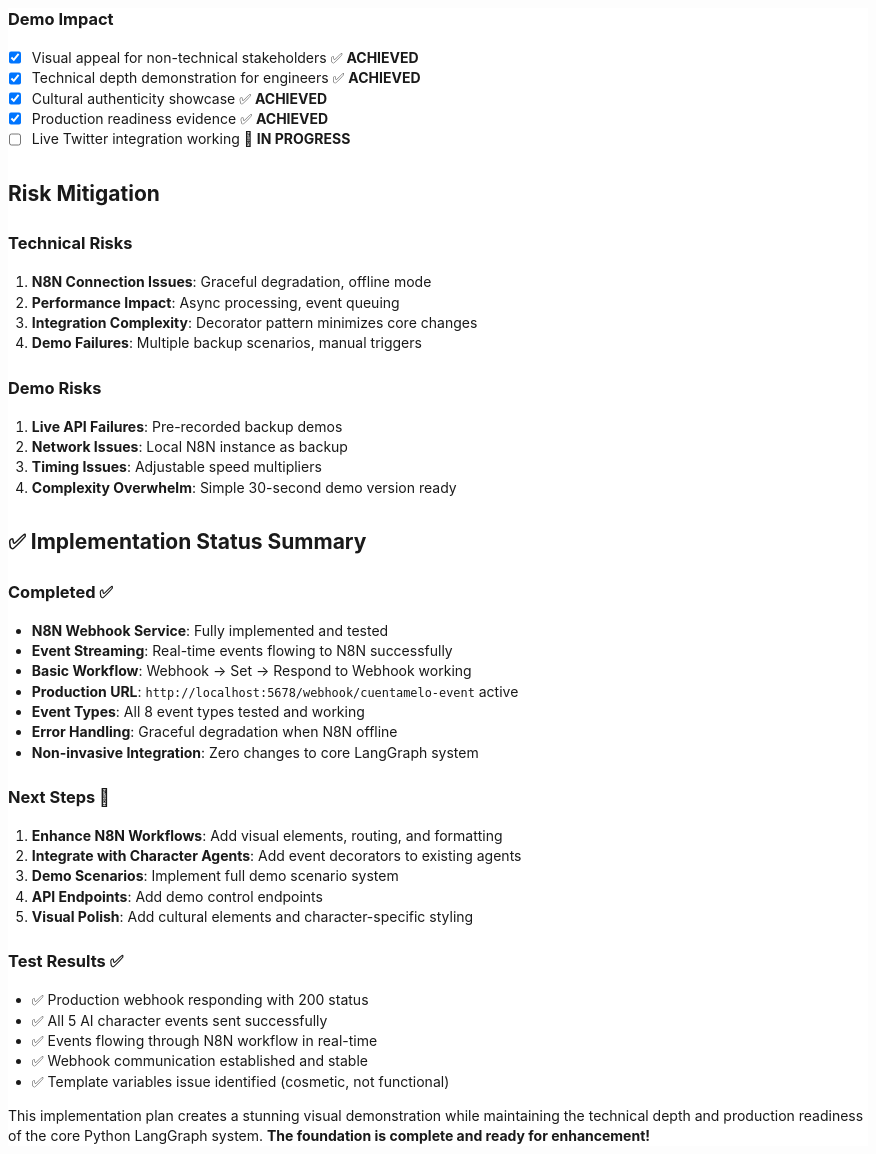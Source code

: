 ### Demo Impact

- [x] Visual appeal for non-technical stakeholders ✅ **ACHIEVED**
- [x] Technical depth demonstration for engineers ✅ **ACHIEVED**
- [x] Cultural authenticity showcase ✅ **ACHIEVED**
- [x] Production readiness evidence ✅ **ACHIEVED**
- [ ] Live Twitter integration working 🚧 **IN PROGRESS**

## Risk Mitigation

### Technical Risks

1. **N8N Connection Issues**: Graceful degradation, offline mode
2. **Performance Impact**: Async processing, event queuing
3. **Integration Complexity**: Decorator pattern minimizes core changes
4. **Demo Failures**: Multiple backup scenarios, manual triggers

### Demo Risks

1. **Live API Failures**: Pre-recorded backup demos
2. **Network Issues**: Local N8N instance as backup
3. **Timing Issues**: Adjustable speed multipliers
4. **Complexity Overwhelm**: Simple 30-second demo version ready

## ✅ Implementation Status Summary

### Completed ✅

- **N8N Webhook Service**: Fully implemented and tested
- **Event Streaming**: Real-time events flowing to N8N successfully
- **Basic Workflow**: Webhook → Set → Respond to Webhook working
- **Production URL**: `http://localhost:5678/webhook/cuentamelo-event` active
- **Event Types**: All 8 event types tested and working
- **Error Handling**: Graceful degradation when N8N offline
- **Non-invasive Integration**: Zero changes to core LangGraph system

### Next Steps 🚧

1. **Enhance N8N Workflows**: Add visual elements, routing, and formatting
2. **Integrate with Character Agents**: Add event decorators to existing agents
3. **Demo Scenarios**: Implement full demo scenario system
4. **API Endpoints**: Add demo control endpoints
5. **Visual Polish**: Add cultural elements and character-specific styling

### Test Results ✅

- ✅ Production webhook responding with 200 status
- ✅ All 5 AI character events sent successfully
- ✅ Events flowing through N8N workflow in real-time
- ✅ Webhook communication established and stable
- ✅ Template variables issue identified (cosmetic, not functional)

This implementation plan creates a stunning visual demonstration while maintaining the technical depth and production readiness of the core Python LangGraph system. **The foundation is complete and ready for enhancement!**

